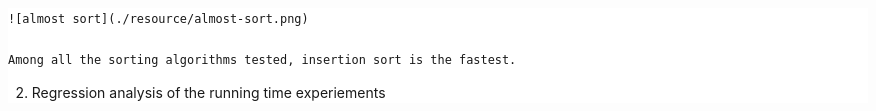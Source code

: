     ![almost sort](./resource/almost-sort.png)

    Among all the sorting algorithms tested, insertion sort is the fastest.

2. Regression analysis of the running time experiements
